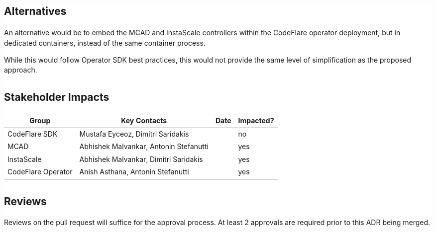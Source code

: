 ## Alternatives

An alternative would be to embed the MCAD and InstaScale controllers within the CodeFlare operator deployment, but in dedicated containers, instead of the same container process.

While this would follow Operator SDK best practices, this would not provide the same level of simplification as the proposed approach.

## Stakeholder Impacts

| Group              | Key Contacts                           | Date | Impacted? |
| ------------------ | -------------------------------------- | ---- | --------- |
| CodeFlare SDK      | Mustafa Eyceoz, Dimitri Saridakis      |      | no        |
| MCAD               | Abhishek Malvankar, Antonin Stefanutti |      | yes       |
| InstaScale         | Abhishek Malvankar, Dimitri Saridakis  |      | yes       |
| CodeFlare Operator | Anish Asthana, Antonin Stefanutti      |      | yes       |

## Reviews

Reviews on the pull request will suffice for the approval process.
At least 2 approvals are required prior to this ADR being merged.
